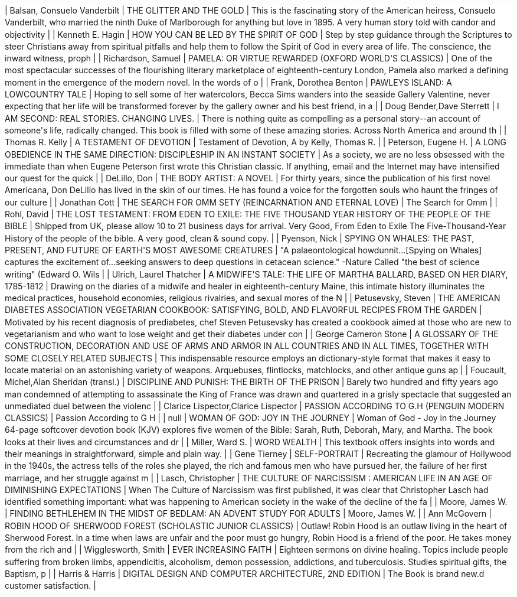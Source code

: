 | Balsan, Consuelo Vanderbilt | THE GLITTER AND THE GOLD | This is the fascinating story of the American heiress, Consuelo Vanderbilt, who married the ninth Duke of Marlborough for anything but love in 1895. A very human story told with candor and objectivity |
| Kenneth E. Hagin | HOW YOU CAN BE LED BY THE SPIRIT OF GOD | Step by step guidance through the Scriptures to steer Christians away from spiritual pitfalls and help them to follow the Spirit of God in every area of life. The conscience, the inward witness, proph |
| Richardson, Samuel | PAMELA: OR VIRTUE REWARDED (OXFORD WORLD'S CLASSICS) | One of the most spectacular successes of the flourishing literary marketplace of eighteenth-century London, Pamela also marked a defining moment in the emergence of the modern novel. In the words of o |
| Frank, Dorothea Benton | PAWLEYS ISLAND: A LOWCOUNTRY TALE | Hoping to sell some of her watercolors, Becca Sims wanders into the seaside Gallery Valentine, never expecting that her life will be transformed forever by the gallery owner and his best friend, in a  |
| Doug Bender,Dave Sterrett | I AM SECOND: REAL STORIES. CHANGING LIVES. | There is nothing quite as compelling as a personal story--an account of someone's life, radically changed. This book is filled with some of these amazing stories.    Across North America and around th |
| Thomas R. Kelly | A TESTAMENT OF DEVOTION | Testament of Devotion, A by Kelly, Thomas R. |
| Peterson, Eugene H. | A LONG OBEDIENCE IN THE SAME DIRECTION: DISCIPLESHIP IN AN INSTANT SOCIETY | As a society, we are no less obsessed with the immediate than when Eugene Peterson first wrote this Christian classic. If anything, email and the Internet may have intensified our quest for the quick  |
| DeLillo, Don | THE BODY ARTIST: A NOVEL | For thirty years, since the publication of his first novel Americana, Don DeLillo has lived in the skin of our times. He has found a voice for the forgotten souls who haunt the fringes of our culture  |
| Jonathan Cott | THE SEARCH FOR OMM SETY (REINCARNATION AND ETERNAL LOVE) | The Search for Omm |
| Rohl, David | THE LOST TESTAMENT: FROM EDEN TO EXILE: THE FIVE THOUSAND YEAR HISTORY OF THE PEOPLE OF THE BIBLE | Shipped from UK, please allow 10 to 21 business days for arrival. Very Good, From Eden to Exile The Five-Thousand-Year History of the people of the bible. A very good, clean & sound copy. |
| Pyenson, Nick | SPYING ON WHALES: THE PAST, PRESENT, AND FUTURE OF EARTH'S MOST AWESOME CREATURES | "A palaeontological howdunnit...[Spying on Whales] captures the excitement of...seeking answers to deep questions in cetacean science." -Nature     Called "the best of science writing" (Edward O. Wils |
| Ulrich, Laurel Thatcher | A MIDWIFE'S TALE: THE LIFE OF MARTHA BALLARD, BASED ON HER DIARY, 1785-1812 | Drawing on the diaries of a midwife and healer in eighteenth-century Maine, this intimate history illuminates the medical practices, household economies, religious rivalries, and sexual mores of the N |
| Petusevsky, Steven | THE AMERICAN DIABETES ASSOCIATION VEGETARIAN COOKBOOK: SATISFYING, BOLD, AND FLAVORFUL RECIPES FROM THE GARDEN | Motivated by his recent diagnosis of prediabetes, chef Steven Petusevsky has created a cookbook aimed at those who are new to vegetarianism and who want to lose weight and get their diabetes under con |
| George Cameron Stone | A GLOSSARY OF THE CONSTRUCTION, DECORATION AND USE OF ARMS AND ARMOR IN ALL COUNTRIES AND IN ALL TIMES, TOGETHER WITH SOME CLOSELY RELATED SUBJECTS | This indispensable resource employs an dictionary-style format that makes it easy to locate material on an astonishing variety of weapons. Arquebuses, flintlocks, matchlocks, and other antique guns ap |
| Foucault, Michel,Alan Sheridan (transl.) | DISCIPLINE AND PUNISH: THE BIRTH OF THE PRISON | Barely two hundred and fifty years ago man condemned of attempting to assassinate the King of France was drawn and quartered in a grisly spectacle that suggested an unmediated duel between the violenc |
| Clarice Lispector,Clarice Lispector | PASSION ACCORDING TO G.H (PENGUIN MODERN CLASSICS) | Passion According to G H |
| null | WOMAN OF GOD: JOY IN THE JOURNEY | Woman of God - Joy in the Journey 64-page softcover devotion book (KJV) explores five women of the Bible: Sarah, Ruth, Deborah, Mary, and Martha. The book looks at their lives and circumstances and dr |
| Miller, Ward S. | WORD WEALTH | This textbook offers insights into words and their meanings in straightforward, simple and plain way. |
| Gene Tierney | SELF-PORTRAIT | Recreating the glamour of Hollywood in the 1940s, the actress tells of the roles she played, the rich and famous men who have pursued her, the failure of her first marriage, and her struggle against m |
| Lasch, Christopher | THE CULTURE OF NARCISSISM : AMERICAN LIFE IN AN AGE OF DIMINISHING EXPECTATIONS |  When The Culture of Narcissism was first published, it was clear that Christopher Lasch had identified something important: what was happening to American society in the wake of the decline of the fa |
| Moore, James W. | FINDING BETHLEHEM IN THE MIDST OF BEDLAM: AN ADVENT STUDY FOR ADULTS | Moore, James W. |
| Ann McGovern | ROBIN HOOD OF SHERWOOD FOREST (SCHOLASTIC JUNIOR CLASSICS) | Outlaw! Robin Hood is an outlaw living in the heart of Sherwood Forest. In a time when laws are unfair and the poor must go hungry, Robin Hood is a friend of the poor. He takes money from the rich and |
| Wigglesworth, Smith | EVER INCREASING FAITH | Eighteen sermons on divine healing. Topics include people suffering from broken limbs, appendicitis, alcoholism, demon possession, addictions, and tuberculosis. Studies spiritual gifts, the Baptism, p |
| Harris &amp; Harris | DIGITAL DESIGN AND COMPUTER ARCHITECTURE, 2ND EDITION | The Book is brand new.d customer satisfaction. |